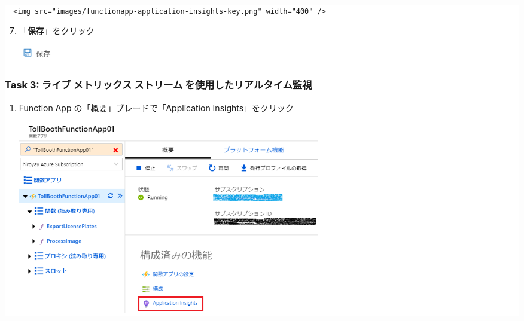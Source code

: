       <img src="images/functionapp-application-insights-key.png" width="400" />
7. 「**保存**」をクリック

   <img src="images/save.png" width="60" />

### **Task 3**: ライブ メトリックス ストリーム を使用したリアルタイム監視

1. Function App の「概要」ブレードで「Application Insights」をクリック

   <img src="images/functionapp-overview-application-insights.png" width="500" />
